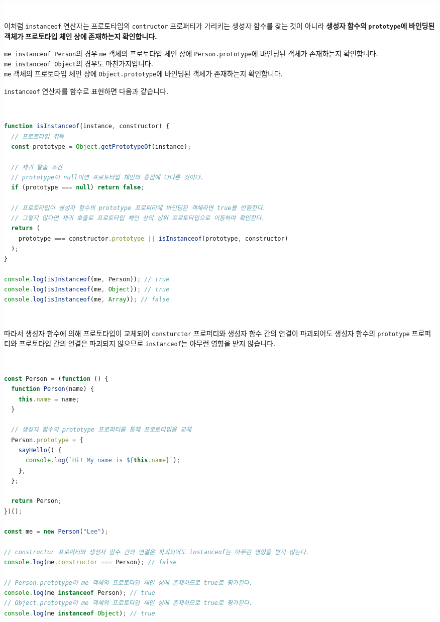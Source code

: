 ```javascript
```

<br/>

이처럼 `instanceof` 연산자는 프로토타입의 `contructor` 프로퍼티가 가리키는 생성자 함수를 찾는 것이 아니라 **생성자 함수의 `prototype`에 바인딩된 객체가 프로토타입 체인 상에 존재하는지 확인합니다.**

`me instanceof Person`의 경우 `me` 객체의 프로토타입 체인 상에 `Person.prototype`에 바인딩된 객체가 존재하는지 확인합니다.  
`me instanceof Object`의 경우도 마찬가지입니다.  
`me` 객체의 프로토타입 체인 상에 `Object.prototype`에 바인딩된 객체가 존재하는지 확인합니다.

`instanceof` 연산자를 함수로 표현하면 다음과 같습니다.

<br/>

```javascript
function isInstanceof(instance, constructor) {
  // 프로토타입 취득
  const prototype = Object.getPrototypeOf(instance);

  // 재귀 탈출 조건
  // prototype이 null이면 프로토타입 체인의 종점에 다다른 것이다.
  if (prototype === null) return false;

  // 프로토타입이 생성자 함수의 prototype 프로퍼티에 바인딩된 객체라면 true를 반환한다.
  // 그렇지 않다면 재귀 호출로 프로토타입 체인 상의 상위 프로토타입으로 이동하여 확인한다.
  return (
    prototype === constructor.prototype || isInstanceof(prototype, constructor)
  );
}

console.log(isInstanceof(me, Person)); // true
console.log(isInstanceof(me, Object)); // true
console.log(isInstanceof(me, Array)); // false
```

<br/>

따라서 생성자 함수에 의해 프로토타입이 교체되어 `consturctor` 프로퍼티와 생성자 함수 간의 연결이 파괴되어도 생성자 함수의 `prototype` 프로퍼티와 프로토타입 간의 연결은 파괴되지 않으므로 `instanceof`는 아무런 영향을 받지 않습니다.

<br/>

```javascript
const Person = (function () {
  function Person(name) {
    this.name = name;
  }

  // 생성자 함수의 prototype 프로퍼티를 통해 프로토타입을 교체
  Person.prototype = {
    sayHello() {
      console.log(`Hi! My name is ${this.name}`);
    },
  };

  return Person;
})();

const me = new Person("Lee");

// constructor 프로퍼티와 생성자 함수 간의 연결은 파괴되어도 instanceof는 아무런 영향을 받지 않는다.
console.log(me.constructor === Person); // false

// Person.prototype이 me 객체의 프로토타입 체인 상에 존재하므로 true로 평가된다.
console.log(me instanceof Person); // true
// Object.prototype이 me 객체의 프로토타입 체인 상에 존재하므로 true로 평가된다.
console.log(me instanceof Object); // true
```